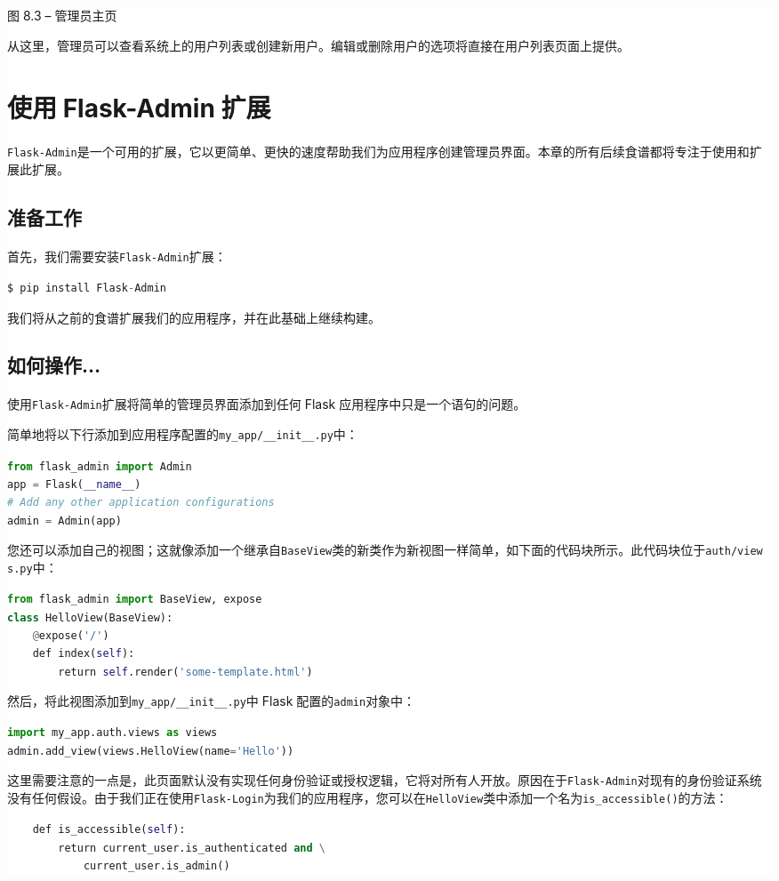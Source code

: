 图 8.3 – 管理员主页

从这里，管理员可以查看系统上的用户列表或创建新用户。编辑或删除用户的选项将直接在用户列表页面上提供。

# 使用 Flask-Admin 扩展

`Flask-Admin`是一个可用的扩展，它以更简单、更快的速度帮助我们为应用程序创建管理员界面。本章的所有后续食谱都将专注于使用和扩展此扩展。

## 准备工作

首先，我们需要安装`Flask-Admin`扩展：

```py
$ pip install Flask-Admin
```

我们将从之前的食谱扩展我们的应用程序，并在此基础上继续构建。

## 如何操作…

使用`Flask-Admin`扩展将简单的管理员界面添加到任何 Flask 应用程序中只是一个语句的问题。

简单地将以下行添加到应用程序配置的`my_app/__init__.py`中：

```py
from flask_admin import Admin
app = Flask(__name__)
# Add any other application configurations
admin = Admin(app)
```

您还可以添加自己的视图；这就像添加一个继承自`BaseView`类的新类作为新视图一样简单，如下面的代码块所示。此代码块位于`auth/views.py`中：

```py
from flask_admin import BaseView, expose
class HelloView(BaseView):
    @expose('/')
    def index(self):
        return self.render('some-template.html')
```

然后，将此视图添加到`my_app/__init__.py`中 Flask 配置的`admin`对象中：

```py
import my_app.auth.views as views
admin.add_view(views.HelloView(name='Hello'))
```

这里需要注意的一点是，此页面默认没有实现任何身份验证或授权逻辑，它将对所有人开放。原因在于`Flask-Admin`对现有的身份验证系统没有任何假设。由于我们正在使用`Flask-Login`为我们的应用程序，您可以在`HelloView`类中添加一个名为`is_accessible()`的方法：

```py
    def is_accessible(self):
        return current_user.is_authenticated and \
            current_user.is_admin()
```
